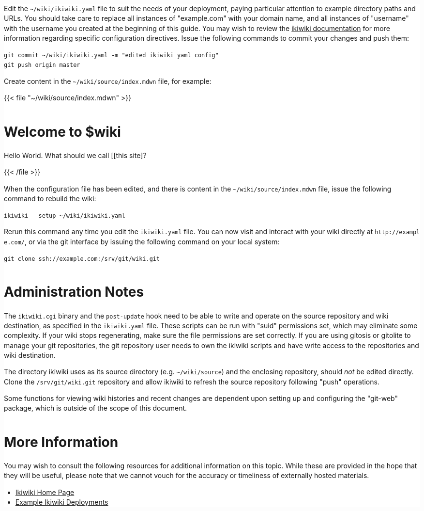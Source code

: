 Edit the `~/wiki/ikiwiki.yaml` file to suit the needs of your deployment, paying particular attention to example directory paths and URLs. You should take care to replace all instances of "example.com" with your domain name, and all instances of "username" with the username you created at the beginning of this guide. You may wish to review the [ikiwiki documentation](http://ikiwiki.info) for more information regarding specific configuration directives. Issue the following commands to commit your changes and push them:

    git commit ~/wiki/ikiwiki.yaml -m "edited ikiwiki yaml config"
    git push origin master

Create content in the `~/wiki/source/index.mdwn` file, for example:

{{< file "~/wiki/source/index.mdwn" >}}
# Welcome to $wiki

Hello World. What should we call [[this site]?

{{< /file >}}


When the configuration file has been edited, and there is content in the `~/wiki/source/index.mdwn` file, issue the following command to rebuild the wiki:

    ikiwiki --setup ~/wiki/ikiwiki.yaml

Rerun this command any time you edit the `ikiwiki.yaml` file. You can now visit and interact with your wiki directly at `http://example.com/`, or via the git interface by issuing the following command on your local system:

    git clone ssh://example.com:/srv/git/wiki.git

# Administration Notes

The `ikiwiki.cgi` binary and the `post-update` hook need to be able to write and operate on the source repository and wiki destination, as specified in the `ikiwiki.yaml` file. These scripts can be run with "suid" permissions set, which may eliminate some complexity. If your wiki stops regenerating, make sure the file permissions are set correctly. If you are using gitosis or gitolite to manage your git repositories, the git repository user needs to own the ikiwiki scripts and have write access to the repositories and wiki destination.

The directory ikiwiki uses as its source directory (e.g. `~/wiki/source`) and the enclosing repository, should *not* be edited directly. Clone the `/srv/git/wiki.git` repository and allow ikiwiki to refresh the source repository following "push" operations.

Some functions for viewing wiki histories and recent changes are dependent upon setting up and configuring the "git-web" package, which is outside of the scope of this document.

# More Information

You may wish to consult the following resources for additional information on this topic. While these are provided in the hope that they will be useful, please note that we cannot vouch for the accuracy or timeliness of externally hosted materials.

- [Ikiwiki Home Page](http://ikiwiki.info)
- [Example Ikiwiki Deployments](http://ikiwiki.info/ikiwikiusers/)



